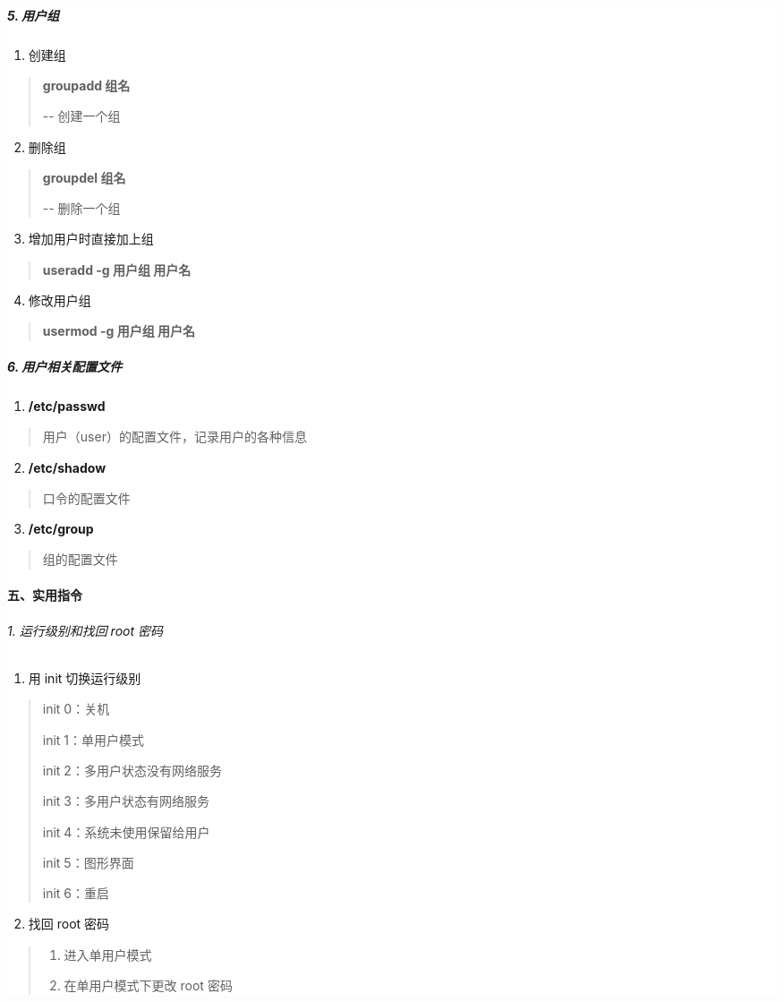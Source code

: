 ##### 5. 用户组

1. 创建组

> **groupadd 组名**
> 
> -- 创建一个组

2. 删除组

> **groupdel 组名**
> 
> -- 删除一个组

3. 增加用户时直接加上组

> **useradd -g 用户组 用户名**

4. 修改用户组

> **usermod -g 用户组 用户名**

##### 6. 用户相关配置文件

1. **/etc/passwd**

> 用户（user）的配置文件，记录用户的各种信息

2. **/etc/shadow**

> 口令的配置文件

3. **/etc/group**

> 组的配置文件

#### 五、实用指令

###### 1. 运行级别和找回 root 密码

1. 用 init 切换运行级别

> init 0：关机
> 
> init 1：单用户模式
> 
> init 2：多用户状态没有网络服务
> 
> init 3：多用户状态有网络服务
> 
> init 4：系统未使用保留给用户
> 
> init 5：图形界面
> 
> init 6：重启

2. 找回 root 密码

> 1. 进入单用户模式
> 
> 2. 在单用户模式下更改 root 密码
